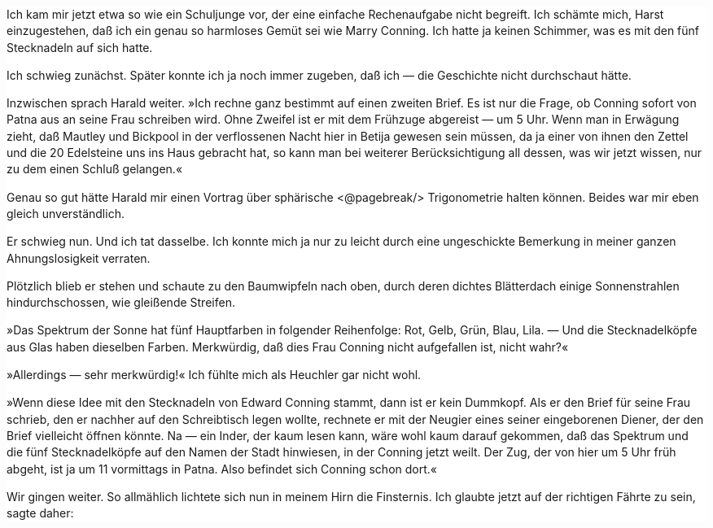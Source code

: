 Ich kam mir jetzt etwa so wie ein Schuljunge vor, der
eine einfache Rechenaufgabe nicht begreift. Ich schämte mich,
Harst einzugestehen, daß ich ein genau so harmloses Gemüt
sei wie Marry Conning. Ich hatte ja keinen Schimmer, was
es mit den fünf Stecknadeln auf sich hatte.

Ich schwieg zunächst. Später konnte ich ja noch immer
zugeben, daß ich — die Geschichte nicht durchschaut hätte.

Inzwischen sprach Harald weiter. »Ich rechne ganz bestimmt
auf einen zweiten Brief. Es ist nur die Frage, ob
Conning sofort von Patna aus an seine Frau schreiben wird.
Ohne Zweifel ist er mit dem Frühzuge abgereist — um 5 Uhr.
Wenn man in Erwägung zieht, daß Mautley und Bickpool in
der verflossenen Nacht hier in Betija gewesen sein müssen, da
ja einer von ihnen den Zettel und die 20 Edelsteine uns
ins Haus gebracht hat, so kann man bei weiterer Berücksichtigung
all dessen, was wir jetzt wissen, nur zu dem einen Schluß
gelangen.«

Genau so gut hätte Harald mir einen Vortrag über sphärische
<@pagebreak/>
Trigonometrie halten können. Beides war mir eben
gleich unverständlich.

Er schwieg nun. Und ich tat dasselbe. Ich konnte mich
ja nur zu leicht durch eine ungeschickte Bemerkung in meiner
ganzen Ahnungslosigkeit verraten.

Plötzlich blieb er stehen und schaute zu den Baumwipfeln
nach oben, durch deren dichtes Blätterdach einige Sonnenstrahlen
hindurchschossen, wie gleißende Streifen.

»Das Spektrum der Sonne hat fünf Hauptfarben in
folgender Reihenfolge: Rot, Gelb, Grün, Blau, Lila. — Und
die Stecknadelköpfe aus Glas haben dieselben Farben. Merkwürdig,
daß dies Frau Conning nicht aufgefallen ist, nicht
wahr?«

»Allerdings — sehr merkwürdig!« Ich fühlte mich als
Heuchler gar nicht wohl.

»Wenn diese Idee mit den Stecknadeln von Edward
Conning stammt, dann ist er kein Dummkopf. Als er den
Brief für seine Frau schrieb, den er nachher auf den Schreibtisch
legen wollte, rechnete er mit der Neugier eines seiner
eingeborenen Diener, der den Brief vielleicht öffnen könnte.
Na — ein Inder, der kaum lesen kann, wäre wohl kaum darauf
gekommen, daß das Spektrum und die fünf Stecknadelköpfe
auf den Namen der Stadt hinwiesen, in der Conning jetzt
weilt. Der Zug, der von hier um 5 Uhr früh abgeht, ist ja
um 11 vormittags in Patna. Also befindet sich Conning schon
dort.«

Wir gingen weiter. So allmählich lichtete sich nun in meinem
Hirn die Finsternis. Ich glaubte jetzt auf der richtigen
Fährte zu sein, sagte daher:
